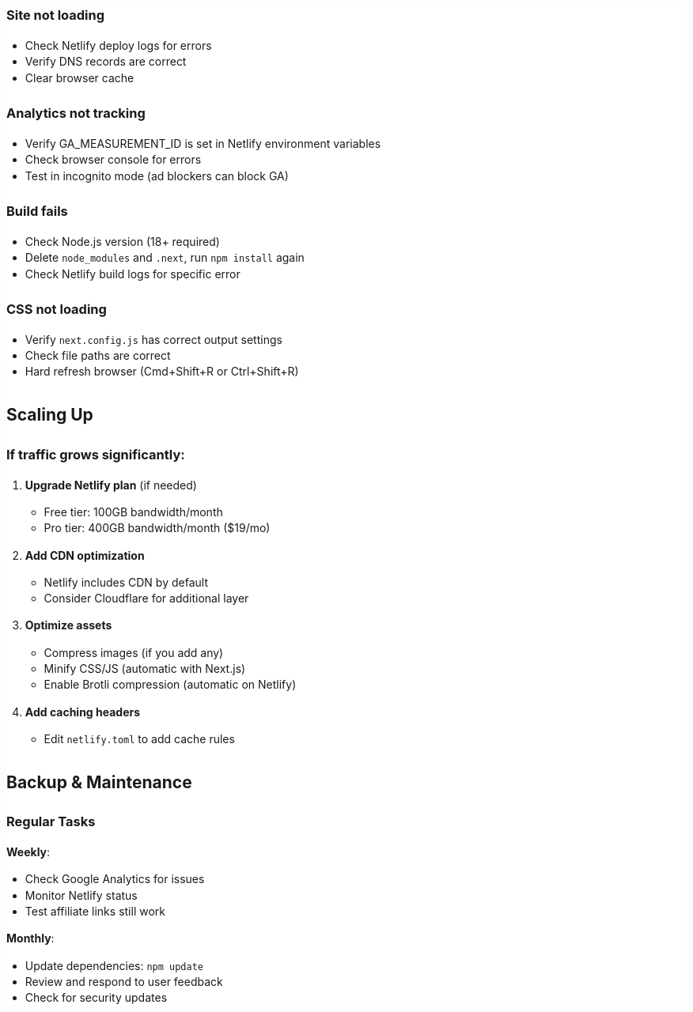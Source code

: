 ### Site not loading
- Check Netlify deploy logs for errors
- Verify DNS records are correct
- Clear browser cache

### Analytics not tracking
- Verify GA_MEASUREMENT_ID is set in Netlify environment variables
- Check browser console for errors
- Test in incognito mode (ad blockers can block GA)

### Build fails
- Check Node.js version (18+ required)
- Delete `node_modules` and `.next`, run `npm install` again
- Check Netlify build logs for specific error

### CSS not loading
- Verify `next.config.js` has correct output settings
- Check file paths are correct
- Hard refresh browser (Cmd+Shift+R or Ctrl+Shift+R)

## Scaling Up

### If traffic grows significantly:

1. **Upgrade Netlify plan** (if needed)
   - Free tier: 100GB bandwidth/month
   - Pro tier: 400GB bandwidth/month ($19/mo)

2. **Add CDN optimization**
   - Netlify includes CDN by default
   - Consider Cloudflare for additional layer

3. **Optimize assets**
   - Compress images (if you add any)
   - Minify CSS/JS (automatic with Next.js)
   - Enable Brotli compression (automatic on Netlify)

4. **Add caching headers**
   - Edit `netlify.toml` to add cache rules

## Backup & Maintenance

### Regular Tasks

**Weekly**:
- Check Google Analytics for issues
- Monitor Netlify status
- Test affiliate links still work

**Monthly**:
- Update dependencies: `npm update`
- Review and respond to user feedback
- Check for security updates
